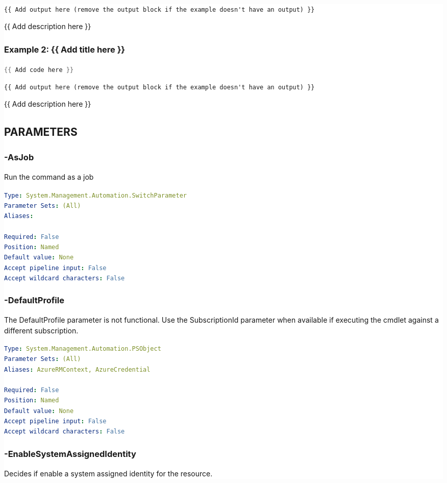 ```output
{{ Add output here (remove the output block if the example doesn't have an output) }}
```

{{ Add description here }}

### Example 2: {{ Add title here }}
```powershell
{{ Add code here }}
```

```output
{{ Add output here (remove the output block if the example doesn't have an output) }}
```

{{ Add description here }}

## PARAMETERS

### -AsJob
Run the command as a job

```yaml
Type: System.Management.Automation.SwitchParameter
Parameter Sets: (All)
Aliases:

Required: False
Position: Named
Default value: None
Accept pipeline input: False
Accept wildcard characters: False
```

### -DefaultProfile
The DefaultProfile parameter is not functional.
Use the SubscriptionId parameter when available if executing the cmdlet against a different subscription.

```yaml
Type: System.Management.Automation.PSObject
Parameter Sets: (All)
Aliases: AzureRMContext, AzureCredential

Required: False
Position: Named
Default value: None
Accept pipeline input: False
Accept wildcard characters: False
```

### -EnableSystemAssignedIdentity
Decides if enable a system assigned identity for the resource.
